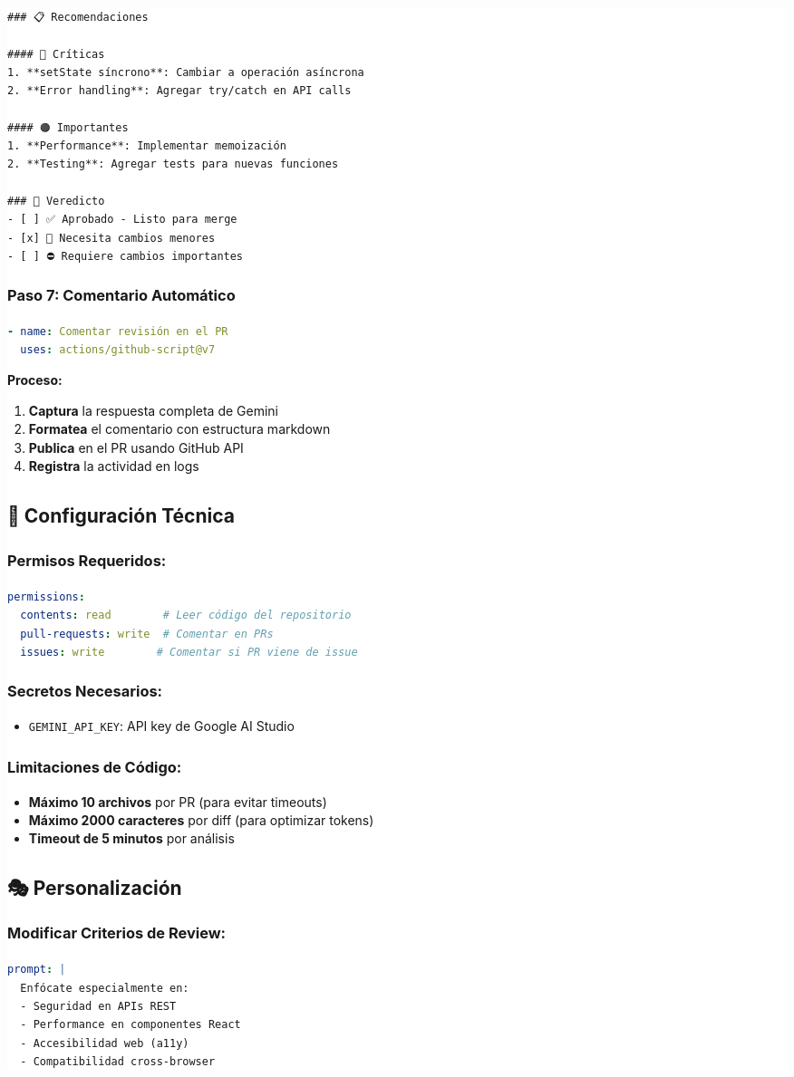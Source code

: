 ```
### 📋 Recomendaciones

#### 🔴 Críticas
1. **setState síncrono**: Cambiar a operación asíncrona
2. **Error handling**: Agregar try/catch en API calls

#### 🟠 Importantes  
1. **Performance**: Implementar memoización
2. **Testing**: Agregar tests para nuevas funciones

### 🎯 Veredicto
- [ ] ✅ Aprobado - Listo para merge
- [x] 🔄 Necesita cambios menores
- [ ] ⛔ Requiere cambios importantes
```

### **Paso 7: Comentario Automático**
```yaml
- name: Comentar revisión en el PR
  uses: actions/github-script@v7
```

**Proceso:**
1. **Captura** la respuesta completa de Gemini
2. **Formatea** el comentario con estructura markdown
3. **Publica** en el PR usando GitHub API
4. **Registra** la actividad en logs

## 🔧 Configuración Técnica

### **Permisos Requeridos:**
```yaml
permissions:
  contents: read        # Leer código del repositorio
  pull-requests: write  # Comentar en PRs
  issues: write        # Comentar si PR viene de issue
```

### **Secretos Necesarios:**
- `GEMINI_API_KEY`: API key de Google AI Studio

### **Limitaciones de Código:**
- **Máximo 10 archivos** por PR (para evitar timeouts)
- **Máximo 2000 caracteres** por diff (para optimizar tokens)
- **Timeout de 5 minutos** por análisis

## 🎭 Personalización

### **Modificar Criterios de Review:**
```yaml
prompt: |
  Enfócate especialmente en:
  - Seguridad en APIs REST
  - Performance en componentes React
  - Accesibilidad web (a11y)
  - Compatibilidad cross-browser
```
